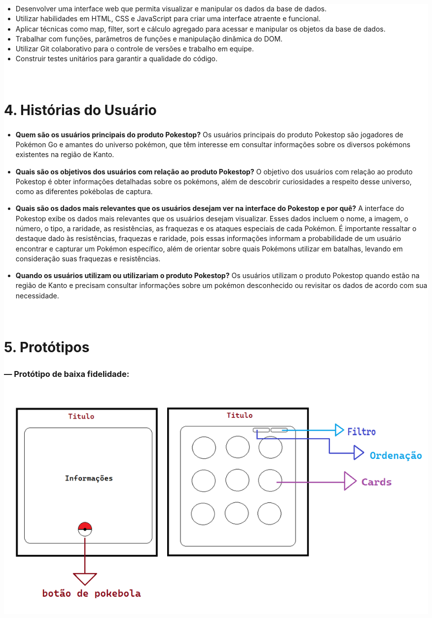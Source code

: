 *  Desenvolver uma interface web que permita visualizar e manipular os dados da base de dados.
*  Utilizar habilidades em HTML, CSS e JavaScript para criar uma interface atraente e funcional.
*  Aplicar técnicas como map, filter, sort e cálculo agregado para acessar e manipular os objetos da base de dados.
*  Trabalhar com funções, parâmetros de funções e manipulação dinâmica do DOM.
*  Utilizar Git colaborativo para o controle de versões e trabalho em equipe.
*  Construir testes unitários para garantir a qualidade do código.

<br>

# 4. Histórias do Usuário
* **Quem são os usuários principais do produto Pokestop?**
 Os usuários principais do produto Pokestop são jogadores de Pokémon Go e amantes do universo pokémon, que têm interesse em consultar informações sobre os diversos pokémons existentes na região de Kanto.

* **Quais são os objetivos dos usuários com relação ao produto Pokestop?** 
O objetivo dos usuários com relação ao produto Pokestop é obter informações detalhadas sobre os pokémons, além de descobrir curiosidades a respeito desse universo, como as diferentes pokébolas de captura.

* **Quais são os dados mais relevantes que os usuários desejam ver na interface do Pokestop e por quê?**
A interface do Pokestop exibe os dados mais relevantes que os usuários desejam visualizar. Esses dados incluem o nome, a imagem, o número, o tipo, a raridade, as resistências, as fraquezas e os ataques especiais de cada Pokémon. É importante ressaltar o destaque dado às resistências, fraquezas e raridade, pois essas informações informam a probabilidade de um usuário encontrar e capturar um Pokémon específico, além de orientar sobre quais Pokémons utilizar em batalhas, levando em consideração suas fraquezas e resistências.

* **Quando os usuários utilizam ou utilizariam o produto Pokestop?**
Os usuários utilizam o produto Pokestop quando estão na região de Kanto e precisam consultar informações sobre um pokémon desconhecido ou revisitar os dados de acordo com sua necessidade.

<br>

# 5. Protótipos

### — Protótipo de baixa fidelidade:
![baixa fidelidade](src/imagens/baixafidelidade.png)
